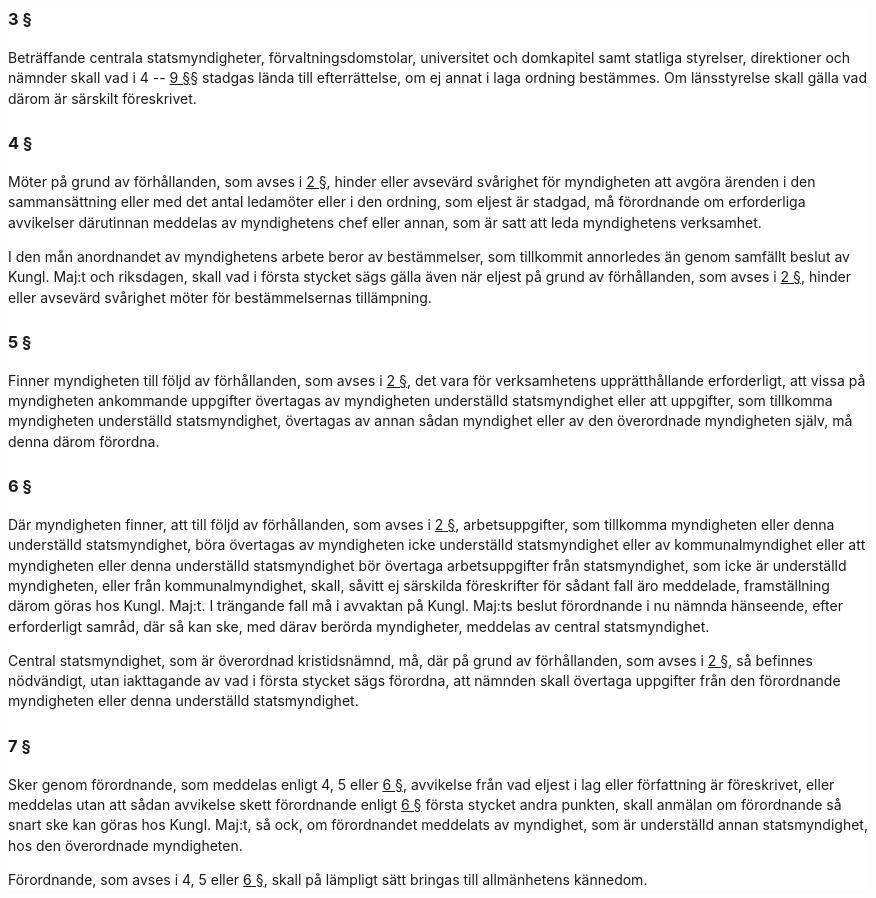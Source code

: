 ### 3 §

Beträffande centrala statsmyndigheter, förvaltningsdomstolar, universitet och domkapitel samt statliga styrelser, direktioner och nämnder skall vad i 4 -- [9 §](#9)§ stadgas lända till efterrättelse, om ej annat i laga ordning bestämmes. Om länsstyrelse skall gälla vad därom är särskilt föreskrivet.

### 4 §

Möter på grund av förhållanden, som avses i [2 §](#2), hinder eller avsevärd svårighet för myndigheten att avgöra ärenden i den sammansättning eller med det antal ledamöter eller i den ordning, som eljest är stadgad, må förordnande om erforderliga avvikelser därutinnan meddelas av myndighetens chef eller annan, som är satt att leda myndighetens verksamhet.

I den mån anordnandet av myndighetens arbete beror av bestämmelser, som tillkommit annorledes än genom samfällt beslut av Kungl. Maj:t och riksdagen, skall vad i första stycket sägs gälla även när eljest på grund av förhållanden, som avses i [2 §](#2), hinder eller avsevärd svårighet möter för bestämmelsernas tillämpning.

### 5 §

Finner myndigheten till följd av förhållanden, som avses i [2 §](#2), det vara för verksamhetens upprätthållande erforderligt, att vissa på myndigheten ankommande uppgifter övertagas av myndigheten underställd statsmyndighet eller att uppgifter, som tillkomma myndigheten underställd  statsmyndighet, övertagas av annan sådan myndighet eller av den överordnade myndigheten själv, må denna därom förordna.

### 6 §

Där myndigheten finner, att till följd av förhållanden, som avses i [2 §](#2), arbetsuppgifter, som tillkomma myndigheten eller denna underställd statsmyndighet, böra övertagas av myndigheten icke underställd statsmyndighet eller av kommunalmyndighet eller att myndigheten eller denna underställd statsmyndighet bör övertaga arbetsuppgifter från statsmyndighet, som icke är underställd myndigheten, eller från kommunalmyndighet, skall, såvitt ej särskilda föreskrifter för sådant fall äro meddelade, framställning därom göras hos Kungl. Maj:t. I trängande fall må i avvaktan på Kungl. Maj:ts beslut förordnande i nu nämnda hänseende, efter erforderligt samråd, där så kan ske, med därav berörda myndigheter, meddelas av central statsmyndighet.

Central statsmyndighet, som är överordnad kristidsnämnd, må, där på grund av förhållanden, som avses i [2 §](#2), så befinnes nödvändigt, utan iakttagande av vad i första stycket sägs förordna, att nämnden skall övertaga uppgifter från den förordnande myndigheten eller denna underställd statsmyndighet.

### 7 §

Sker genom förordnande, som meddelas enligt 4, 5 eller [6 §](#6), avvikelse från vad eljest i lag eller författning är föreskrivet, eller meddelas utan att sådan avvikelse skett förordnande enligt [6 §](#6) första stycket andra punkten, skall anmälan om förordnande så snart ske kan göras hos Kungl.  Maj:t, så ock, om förordnandet meddelats av myndighet, som är underställd annan statsmyndighet, hos den överordnade myndigheten.

Förordnande, som avses i 4, 5 eller [6 §](#6), skall på lämpligt sätt bringas till allmänhetens kännedom.
